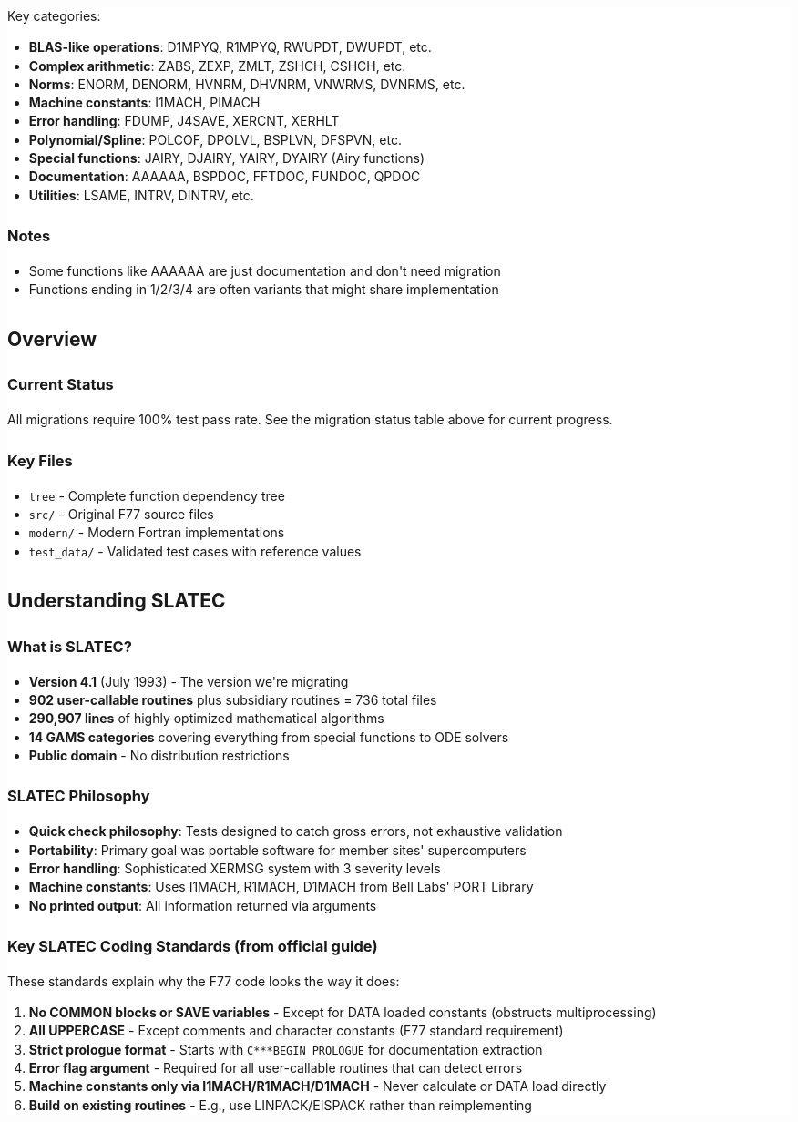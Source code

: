 Key categories:
- **BLAS-like operations**: D1MPYQ, R1MPYQ, RWUPDT, DWUPDT, etc.
- **Complex arithmetic**: ZABS, ZEXP, ZMLT, ZSHCH, CSHCH, etc.
- **Norms**: ENORM, DENORM, HVNRM, DHVNRM, VNWRMS, DVNRMS, etc.
- **Machine constants**: I1MACH, PIMACH
- **Error handling**: FDUMP, J4SAVE, XERCNT, XERHLT
- **Polynomial/Spline**: POLCOF, DPOLVL, BSPLVN, DFSPVN, etc.
- **Special functions**: JAIRY, DJAIRY, YAIRY, DYAIRY (Airy functions)
- **Documentation**: AAAAAA, BSPDOC, FFTDOC, FUNDOC, QPDOC
- **Utilities**: LSAME, INTRV, DINTRV, etc.

### Notes
- Some functions like AAAAAA are just documentation and don't need migration
- Functions ending in 1/2/3/4 are often variants that might share implementation

## Overview

### Current Status
All migrations require 100% test pass rate. See the migration status table above for current progress.

### Key Files
- `tree` - Complete function dependency tree
- `src/` - Original F77 source files
- `modern/` - Modern Fortran implementations
- `test_data/` - Validated test cases with reference values

## Understanding SLATEC

### What is SLATEC?
- **Version 4.1** (July 1993) - The version we're migrating
- **902 user-callable routines** plus subsidiary routines = 736 total files
- **290,907 lines** of highly optimized mathematical algorithms
- **14 GAMS categories** covering everything from special functions to ODE solvers
- **Public domain** - No distribution restrictions

### SLATEC Philosophy
- **Quick check philosophy**: Tests designed to catch gross errors, not exhaustive validation
- **Portability**: Primary goal was portable software for member sites' supercomputers
- **Error handling**: Sophisticated XERMSG system with 3 severity levels
- **Machine constants**: Uses I1MACH, R1MACH, D1MACH from Bell Labs' PORT Library
- **No printed output**: All information returned via arguments

### Key SLATEC Coding Standards (from official guide)
These standards explain why the F77 code looks the way it does:

1. **No COMMON blocks or SAVE variables** - Except for DATA loaded constants (obstructs multiprocessing)
2. **All UPPERCASE** - Except comments and character constants (F77 standard requirement)
3. **Strict prologue format** - Starts with `C***BEGIN PROLOGUE` for documentation extraction
4. **Error flag argument** - Required for all user-callable routines that can detect errors
5. **Machine constants only via I1MACH/R1MACH/D1MACH** - Never calculate or DATA load directly
6. **Build on existing routines** - E.g., use LINPACK/EISPACK rather than reimplementing
